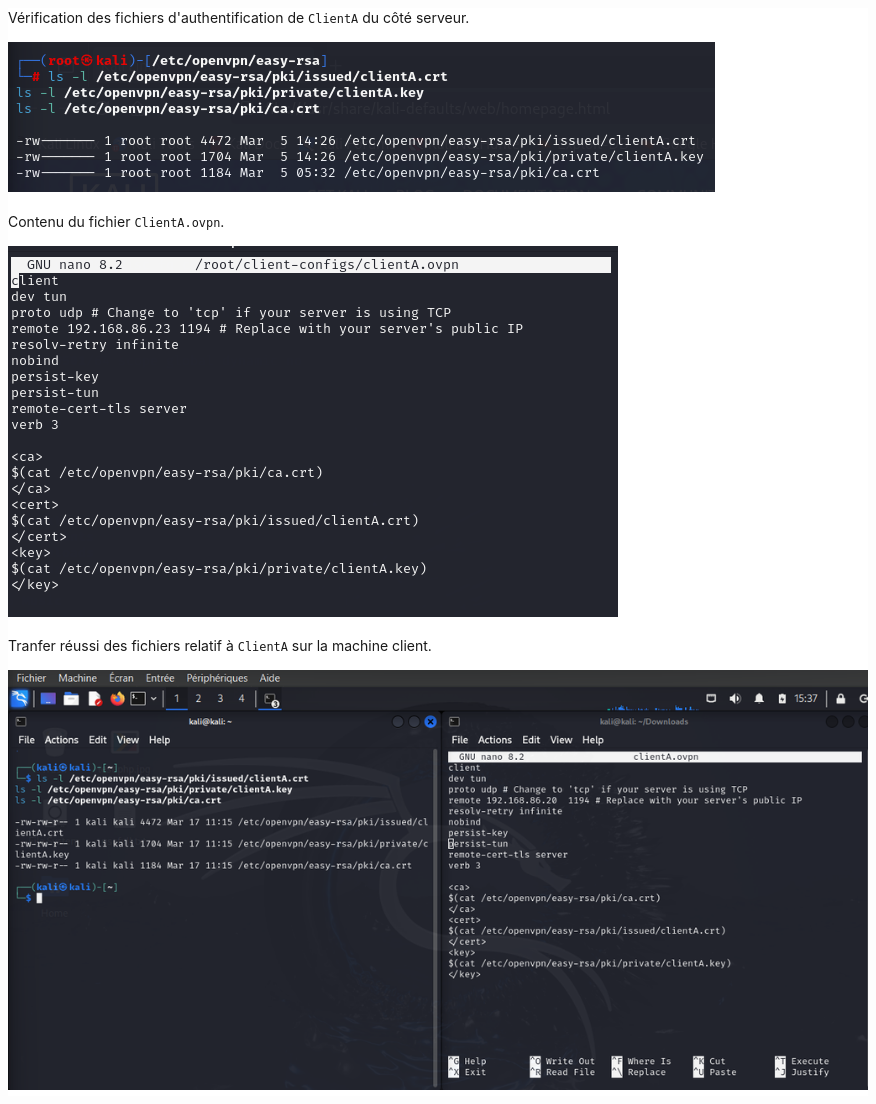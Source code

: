 
Vérification des fichiers d'authentification de `ClientA` du côté serveur.

![image41.png](./screenshots/image41.png)

Contenu du fichier `ClientA.ovpn`.
 
![image42.png](./screenshots/image42.png)

Tranfer réussi des fichiers relatif à `ClientA` sur la machine client.

![image43.png](./screenshots/image43.png)
